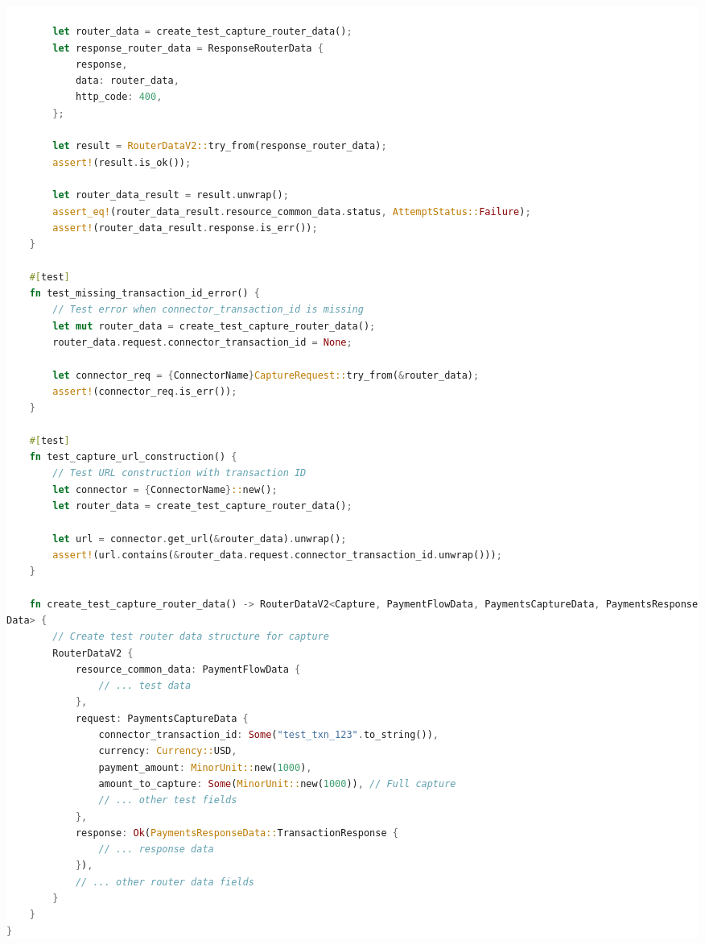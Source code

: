 ```rust

        let router_data = create_test_capture_router_data();
        let response_router_data = ResponseRouterData {
            response,
            data: router_data,
            http_code: 400,
        };

        let result = RouterDataV2::try_from(response_router_data);
        assert!(result.is_ok());
        
        let router_data_result = result.unwrap();
        assert_eq!(router_data_result.resource_common_data.status, AttemptStatus::Failure);
        assert!(router_data_result.response.is_err());
    }

    #[test]
    fn test_missing_transaction_id_error() {
        // Test error when connector_transaction_id is missing
        let mut router_data = create_test_capture_router_data();
        router_data.request.connector_transaction_id = None;

        let connector_req = {ConnectorName}CaptureRequest::try_from(&router_data);
        assert!(connector_req.is_err());
    }

    #[test]
    fn test_capture_url_construction() {
        // Test URL construction with transaction ID
        let connector = {ConnectorName}::new();
        let router_data = create_test_capture_router_data();
        
        let url = connector.get_url(&router_data).unwrap();
        assert!(url.contains(&router_data.request.connector_transaction_id.unwrap()));
    }

    fn create_test_capture_router_data() -> RouterDataV2<Capture, PaymentFlowData, PaymentsCaptureData, PaymentsResponseData> {
        // Create test router data structure for capture
        RouterDataV2 {
            resource_common_data: PaymentFlowData {
                // ... test data
            },
            request: PaymentsCaptureData {
                connector_transaction_id: Some("test_txn_123".to_string()),
                currency: Currency::USD,
                payment_amount: MinorUnit::new(1000),
                amount_to_capture: Some(MinorUnit::new(1000)), // Full capture
                // ... other test fields
            },
            response: Ok(PaymentsResponseData::TransactionResponse {
                // ... response data
            }),
            // ... other router data fields
        }
    }
}
```
